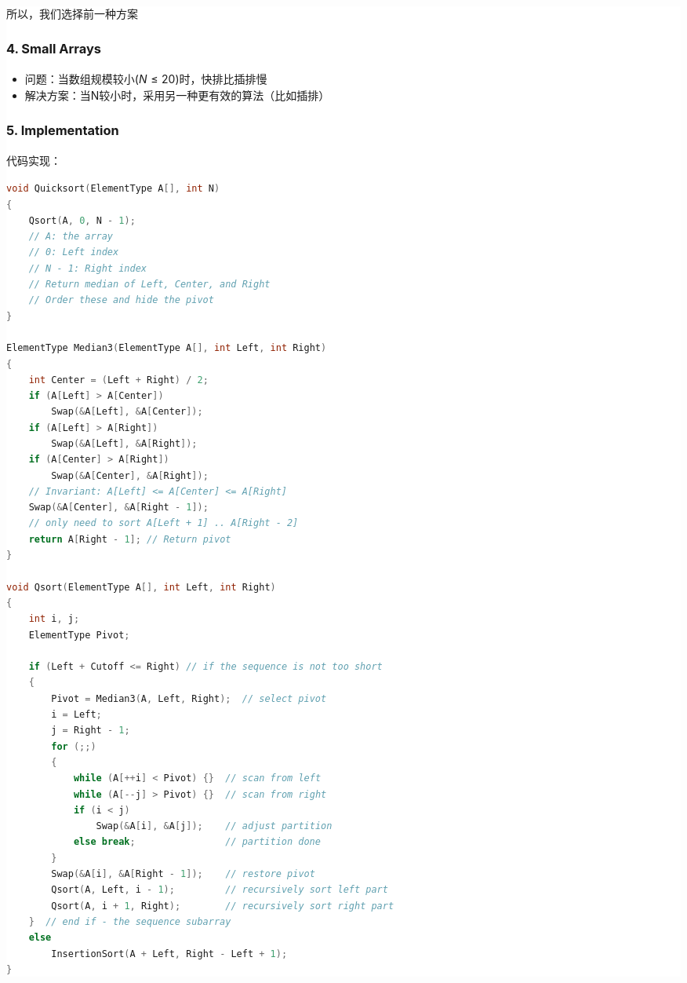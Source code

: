 所以，我们选择前一种方案

### 4. Small Arrays

+ 问题：当数组规模较小($N \le 20$)时，快排比插排慢
+ 解决方案：当N较小时，采用另一种更有效的算法（比如插排）

### 5. Implementation

代码实现：
``` c
void Quicksort(ElementType A[], int N)
{
	Qsort(A, 0, N - 1);
	// A: the array
	// 0: Left index
	// N - 1: Right index
	// Return median of Left, Center, and Right
	// Order these and hide the pivot
}

ElementType Median3(ElementType A[], int Left, int Right)
{
	int Center = (Left + Right) / 2;
	if (A[Left] > A[Center])
		Swap(&A[Left], &A[Center]);
	if (A[Left] > A[Right])
		Swap(&A[Left], &A[Right]);
	if (A[Center] > A[Right])
		Swap(&A[Center], &A[Right]);
	// Invariant: A[Left] <= A[Center] <= A[Right]
	Swap(&A[Center], &A[Right - 1]);
	// only need to sort A[Left + 1] .. A[Right - 2]
	return A[Right - 1]; // Return pivot
}

void Qsort(ElementType A[], int Left, int Right)
{
	int i, j;
	ElementType Pivot;

	if (Left + Cutoff <= Right) // if the sequence is not too short
	{
		Pivot = Median3(A, Left, Right);  // select pivot
		i = Left; 
		j = Right - 1;
		for (;;)
		{
			while (A[++i] < Pivot) {}  // scan from left
			while (A[--j] > Pivot) {}  // scan from right
			if (i < j)
				Swap(&A[i], &A[j]);    // adjust partition
			else break;                // partition done
		}
		Swap(&A[i], &A[Right - 1]);    // restore pivot
		Qsort(A, Left, i - 1);         // recursively sort left part
		Qsort(A, i + 1, Right);        // recursively sort right part
	}  // end if - the sequence subarray
	else
		InsertionSort(A + Left, Right - Left + 1);
}
```
